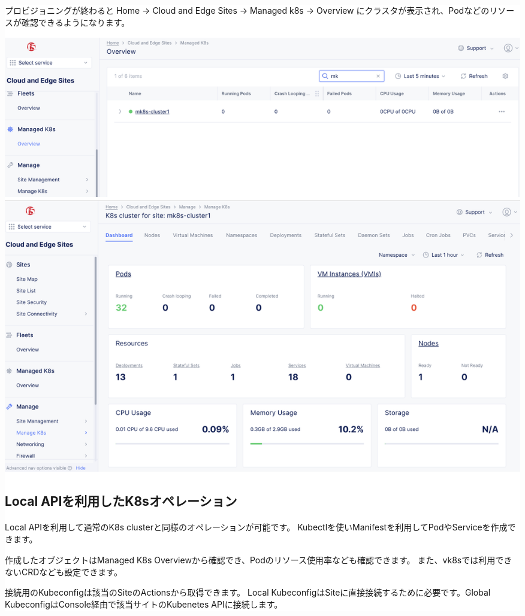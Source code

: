 プロビジョニングが終わると Home -> Cloud and Edge Sites -> Managed k8s -> Overview にクラスタが表示され、Podなどのリソースが確認できるようになります。

![appstack_site_overview1](./pics/appstack_site_overview1.png)
![appstack_site_overview2](./pics/appstack_site_overview2.png)

## Local APIを利用したK8sオペレーション

Local APIを利用して通常のK8s clusterと同様のオペレーションが可能です。
Kubectlを使いManifestを利用してPodやServiceを作成できます。

作成したオブジェクトはManaged K8s Overviewから確認でき、Podのリソース使用率なども確認できます。
また、vk8sでは利用できないCRDなども設定できます。

接続用のKubeconfigは該当のSiteのActionsから取得できます。
Local KubeconfigはSiteに直接接続するために必要です。Global KubeconfigはConsole経由で該当サイトのKubenetes APIに接続します。
